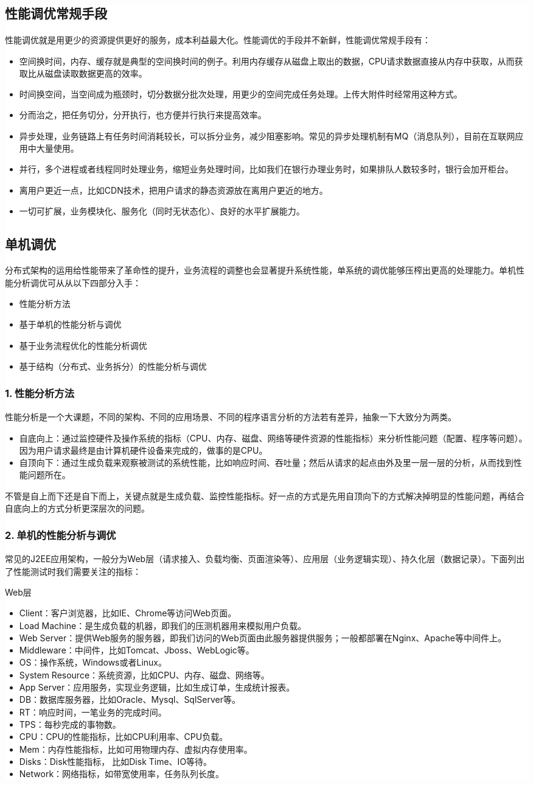 ## 性能调优常规手段

性能调优就是用更少的资源提供更好的服务，成本利益最大化。性能调优的手段并不新鲜，性能调优常规手段有：

- 空间换时间，内存、缓存就是典型的空间换时间的例子。利用内存缓存从磁盘上取出的数据，CPU请求数据直接从内存中获取，从而获取比从磁盘读取数据更高的效率。

- 时间换空间，当空间成为瓶颈时，切分数据分批次处理，用更少的空间完成任务处理。上传大附件时经常用这种方式。

- 分而治之，把任务切分，分开执行，也方便并行执行来提高效率。

- 异步处理，业务链路上有任务时间消耗较长，可以拆分业务，减少阻塞影响。常见的异步处理机制有MQ（消息队列），目前在互联网应用中大量使用。

- 并行，多个进程或者线程同时处理业务，缩短业务处理时间，比如我们在银行办理业务时，如果排队人数较多时，银行会加开柜台。

- 离用户更近一点，比如CDN技术，把用户请求的静态资源放在离用户更近的地方。

- 一切可扩展，业务模块化、服务化（同时无状态化）、良好的水平扩展能力。

 

## 单机调优

分布式架构的运用给性能带来了革命性的提升，业务流程的调整也会显著提升系统性能，单系统的调优能够压榨出更高的处理能力。单机性能分析调优可从从以下四部分入手：

- 性能分析方法

- 基于单机的性能分析与调优

- 基于业务流程优化的性能分析调优

- 基于结构（分布式、业务拆分）的性能分析与调优

 

### 1. 性能分析方法

性能分析是一个大课题，不同的架构、不同的应用场景、不同的程序语言分析的方法若有差异，抽象一下大致分为两类。

- 自底向上：通过监控硬件及操作系统的指标（CPU、内存、磁盘、网络等硬件资源的性能指标）来分析性能问题（配置、程序等问题）。因为用户请求最终是由计算机硬件设备来完成的，做事的是CPU。
- 自顶向下：通过生成负载来观察被测试的系统性能，比如响应时间、吞吐量；然后从请求的起点由外及里一层一层的分析，从而找到性能问题所在。

不管是自上而下还是自下而上，关键点就是生成负载、监控性能指标。好一点的方式是先用自顶向下的方式解决掉明显的性能问题，再结合自底向上的方式分析更深层次的问题。

 

### 2. 单机的性能分析与调优

常见的J2EE应用架构，一般分为Web层（请求接入、负载均衡、页面渲染等）、应用层（业务逻辑实现）、持久化层（数据记录）。下面列出了性能测试时我们需要关注的指标：

Web层

- Client：客户浏览器，比如IE、Chrome等访问Web页面。
- Load Machine：是生成负载的机器，即我们的压测机器用来模拟用户负载。
- Web Server：提供Web服务的服务器，即我们访问的Web页面由此服务器提供服务；一般都部署在Nginx、Apache等中间件上。
- Middleware：中间件，比如Tomcat、Jboss、WebLogic等。
- OS：操作系统，Windows或者Linux。
- System Resource：系统资源，比如CPU、内存、磁盘、网络等。
- App Server：应用服务，实现业务逻辑，比如生成订单，生成统计报表。
- DB：数据库服务器，比如Oracle、Mysql、SqlServer等。
- RT：响应时间，一笔业务的完成时间。
- TPS：每秒完成的事物数。
- CPU：CPU的性能指标，比如CPU利用率、CPU负载。
- Mem：内存性能指标，比如可用物理内存、虚拟内存使用率。
- Disks：Disk性能指标， 比如Disk Time、IO等待。
- Network：网络指标，如带宽使用率，任务队列长度。
